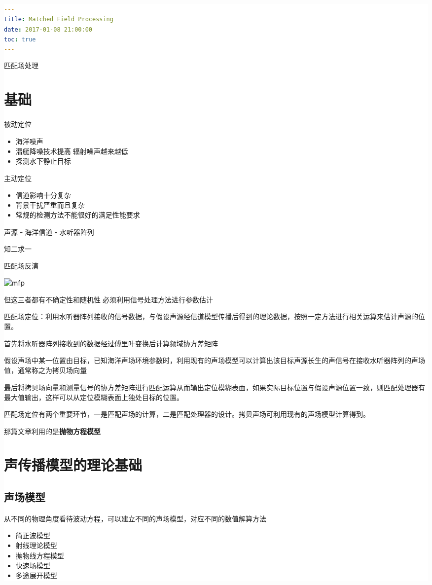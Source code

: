 ```yaml
---
title: Matched Field Processing
date: 2017-01-08 21:00:00
toc: true
---
```


匹配场处理



# 基础

被动定位

- 海洋噪声
- 潜艇降噪技术提高 辐射噪声越来越低
- 探测水下静止目标

主动定位

- 信道影响十分复杂
- 背景干扰严重而且复杂
- 常规的检测方法不能很好的满足性能要求

声源 - 海洋信道 - 水听器阵列

知二求一

匹配场反演

![mfp](../../static/image/mfp/mfp.png)

但这三者都有不确定性和随机性 必须利用信号处理方法进行参数估计

匹配场定位：利用水听器阵列接收的信号数据，与假设声源经信道模型传播后得到的理论数据，按照一定方法进行相关运算来估计声源的位置。

首先将水听器阵列接收到的数据经过傅里叶变换后计算频域协方差矩阵

假设声场中某一位置由目标，已知海洋声场环境参数时，利用现有的声场模型可以计算出该目标声源长生的声信号在接收水听器阵列的声场值，通常称之为拷贝场向量

最后将拷贝场向量和测量信号的协方差矩阵进行匹配运算从而输出定位模糊表面，如果实际目标位置与假设声源位置一致，则匹配处理器有最大值输出，这样可以从定位模糊表面上独处目标的位置。

匹配场定位有两个重要环节，一是匹配声场的计算，二是匹配处理器的设计。拷贝声场可利用现有的声场模型计算得到。

那篇文章利用的是**抛物方程模型**

# 声传播模型的理论基础

## 声场模型

从不同的物理角度看待波动方程，可以建立不同的声场模型，对应不同的数值解算方法

- 简正波模型
- 射线理论模型
- 抛物线方程模型
- 快速场模型
- 多途展开模型
